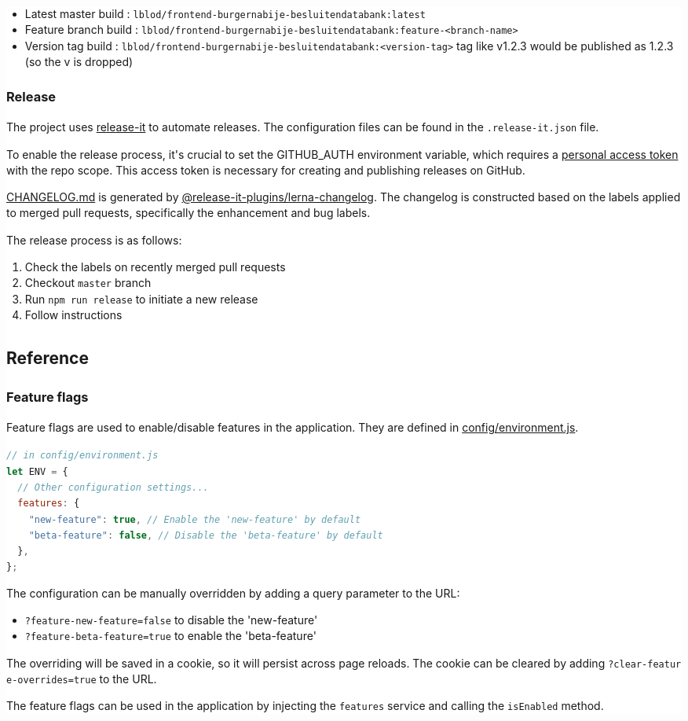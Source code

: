 - Latest master build : `lblod/frontend-burgernabije-besluitendatabank:latest`
- Feature branch build : `lblod/frontend-burgernabije-besluitendatabank:feature-<branch-name>`
- Version tag build : `lblod/frontend-burgernabije-besluitendatabank:<version-tag>` tag like v1.2.3 would be published as 1.2.3 (so the v is dropped)

### Release

The project uses [release-it](https://github.com/release-it/release-it) to automate releases. The configuration files can be found in the `.release-it.json` file.

To enable the release process, it's crucial to set the GITHUB_AUTH environment variable, which requires a [personal access token](https://docs.github.com/en/github/authenticating-to-github/creating-a-personal-access-token) with the repo scope. This access token is necessary for creating and publishing releases on GitHub.

[CHANGELOG.md](CHANGELOG.md) is generated by [@release-it-plugins/lerna-changelog](https://github.com/release-it-plugins/lerna-changelog).
The changelog is constructed based on the labels applied to merged pull requests, specifically the enhancement and bug labels.

The release process is as follows:

1. Check the labels on recently merged pull requests
1. Checkout `master` branch
1. Run `npm run release` to initiate a new release
1. Follow instructions

## Reference

### Feature flags

Feature flags are used to enable/disable features in the application. They are defined in [config/environment.js](config/environment.js).

```javascript
// in config/environment.js
let ENV = {
  // Other configuration settings...
  features: {
    "new-feature": true, // Enable the 'new-feature' by default
    "beta-feature": false, // Disable the 'beta-feature' by default
  },
};
```

The configuration can be manually overridden by adding a query parameter to the URL:

- `?feature-new-feature=false` to disable the 'new-feature'
- `?feature-beta-feature=true` to enable the 'beta-feature'

The overriding will be saved in a cookie, so it will persist across page reloads. The cookie can be cleared by adding `?clear-feature-overrides=true` to the URL.

The feature flags can be used in the application by injecting the `features` service and calling the `isEnabled` method.
